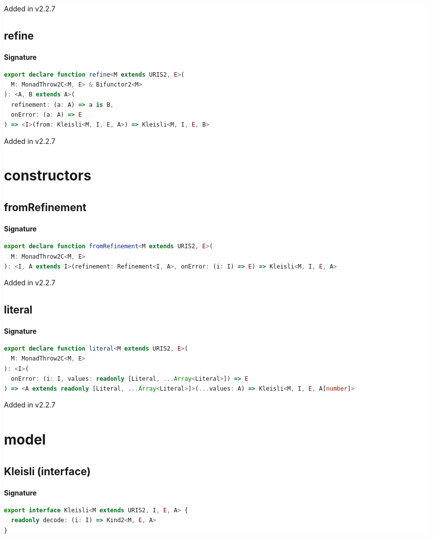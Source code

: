 Added in v2.2.7

## refine

**Signature**

```ts
export declare function refine<M extends URIS2, E>(
  M: MonadThrow2C<M, E> & Bifunctor2<M>
): <A, B extends A>(
  refinement: (a: A) => a is B,
  onError: (a: A) => E
) => <I>(from: Kleisli<M, I, E, A>) => Kleisli<M, I, E, B>
```

Added in v2.2.7

# constructors

## fromRefinement

**Signature**

```ts
export declare function fromRefinement<M extends URIS2, E>(
  M: MonadThrow2C<M, E>
): <I, A extends I>(refinement: Refinement<I, A>, onError: (i: I) => E) => Kleisli<M, I, E, A>
```

Added in v2.2.7

## literal

**Signature**

```ts
export declare function literal<M extends URIS2, E>(
  M: MonadThrow2C<M, E>
): <I>(
  onError: (i: I, values: readonly [Literal, ...Array<Literal>]) => E
) => <A extends readonly [Literal, ...Array<Literal>]>(...values: A) => Kleisli<M, I, E, A[number]>
```

Added in v2.2.7

# model

## Kleisli (interface)

**Signature**

```ts
export interface Kleisli<M extends URIS2, I, E, A> {
  readonly decode: (i: I) => Kind2<M, E, A>
}
```

